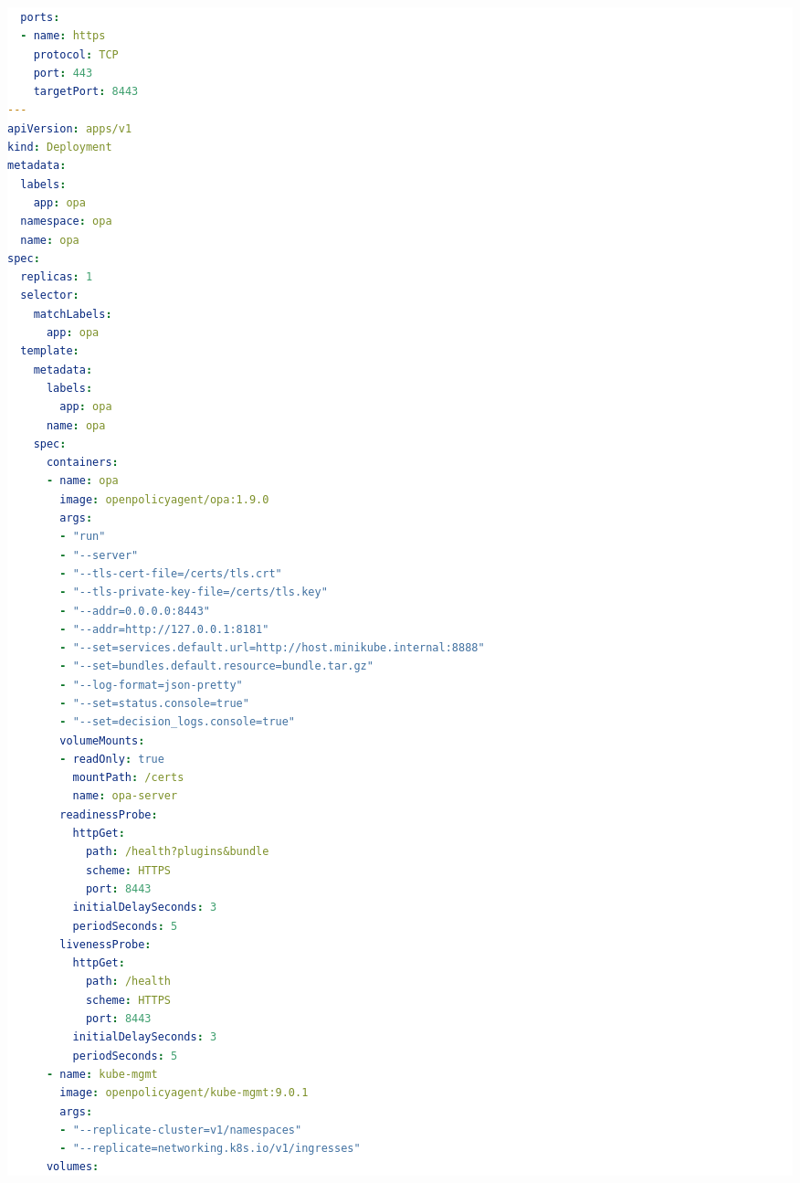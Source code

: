 ```yaml
  ports:
  - name: https
    protocol: TCP
    port: 443
    targetPort: 8443
---
apiVersion: apps/v1
kind: Deployment
metadata:
  labels:
    app: opa
  namespace: opa
  name: opa
spec:
  replicas: 1
  selector:
    matchLabels:
      app: opa
  template:
    metadata:
      labels:
        app: opa
      name: opa
    spec:
      containers:
      - name: opa
        image: openpolicyagent/opa:1.9.0
        args:
        - "run"
        - "--server"
        - "--tls-cert-file=/certs/tls.crt"
        - "--tls-private-key-file=/certs/tls.key"
        - "--addr=0.0.0.0:8443"
        - "--addr=http://127.0.0.1:8181"
        - "--set=services.default.url=http://host.minikube.internal:8888"
        - "--set=bundles.default.resource=bundle.tar.gz"
        - "--log-format=json-pretty"
        - "--set=status.console=true"
        - "--set=decision_logs.console=true"
        volumeMounts:
        - readOnly: true
          mountPath: /certs
          name: opa-server
        readinessProbe:
          httpGet:
            path: /health?plugins&bundle
            scheme: HTTPS
            port: 8443
          initialDelaySeconds: 3
          periodSeconds: 5
        livenessProbe:
          httpGet:
            path: /health
            scheme: HTTPS
            port: 8443
          initialDelaySeconds: 3
          periodSeconds: 5
      - name: kube-mgmt
        image: openpolicyagent/kube-mgmt:9.0.1
        args:
        - "--replicate-cluster=v1/namespaces"
        - "--replicate=networking.k8s.io/v1/ingresses"
      volumes:
```